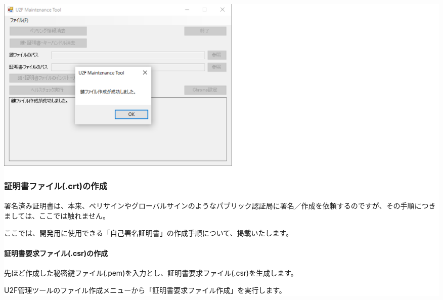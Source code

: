 <img src="assets/0018.png" width="450">

### 証明書ファイル(.crt)の作成

署名済み証明書は、本来、ベリサインやグローバルサインのようなパブリック認証局に署名／作成を依頼するのですが、その手順につきましては、ここでは触れません。

ここでは、開発用に使用できる「自己署名証明書」の作成手順について、掲載いたします。

#### 証明書要求ファイル(.csr)の作成

先ほど作成した秘密鍵ファイル(.pem)を入力とし、証明書要求ファイル(.csr)を生成します。

U2F管理ツールのファイル作成メニューから「証明書要求ファイル作成」を実行します。
